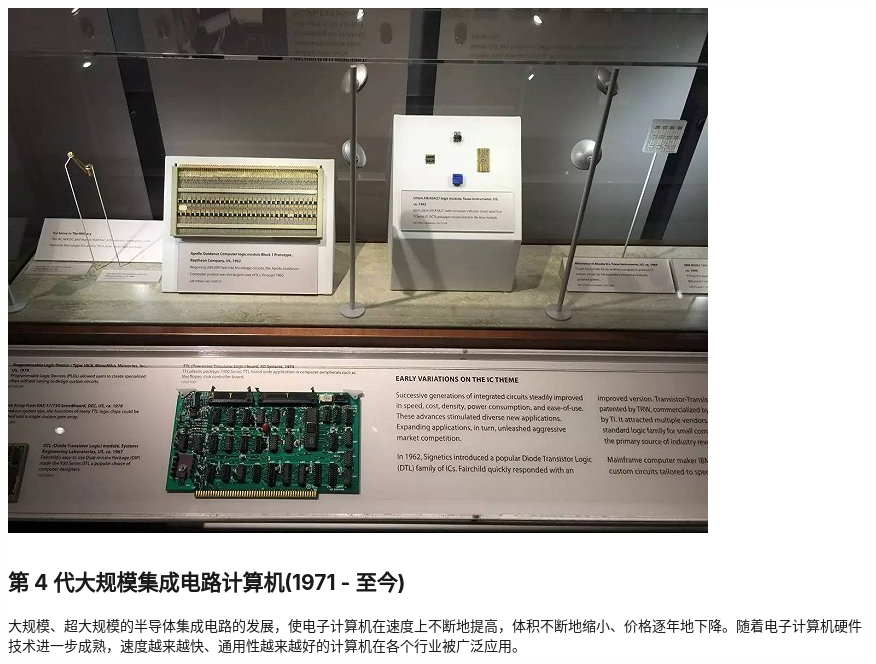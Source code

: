 ![img](计算机组成原理.assets/14702807969923500_a700xH.jpg)

## 第 4 代大规模集成电路计算机(1971 - 至今)

大规模、超大规模的半导体集成电路的发展，使电子计算机在速度上不断地提高，体积不断地缩小、价格逐年地下降。随着电子计算机硬件技术进一步成熟，速度越来越快、通用性越来越好的计算机在各个行业被广泛应用。
